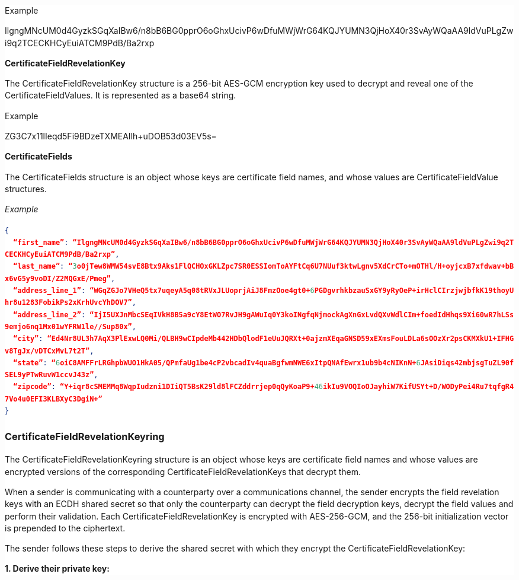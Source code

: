 Example
 
IlgngMNcUM0d4GyzkSGqXaIBw6/n8bB6BG0pprO6oGhxUcivP6wDfuMWjWrG64KQJYUMN3QjHoX40r3SvAyWQaAA9ldVuPLgZwi9q2TCECKHCyEuiATCM9PdB/Ba2rxp
 
 
**CertificateFieldRevelationKey**
 
The CertificateFieldRevelationKey structure is a 256-bit AES-GCM encryption key used to decrypt and reveal one of the CertificateFieldValues. It is represented as a base64 string.
 
Example
 
ZG3C7x11lIeqd5Fi9BDzeTXMEAIlh+uDOB53d03EV5s=
 
 
**CertificateFields**
 
The CertificateFields structure is an object whose keys are certificate field names, and whose values are CertificateFieldValue structures.
 
*Example*
 
```json
{
  “first_name”: “IlgngMNcUM0d4GyzkSGqXaIBw6/n8bB6BG0pprO6oGhxUcivP6wDfuMWjWrG64KQJYUMN3QjHoX40r3SvAyWQaAA9ldVuPLgZwi9q2TCECKHCyEuiATCM9PdB/Ba2rxp”,
  “last_name”: “3o0jTew8WMW54svE8Btx9Aks1FlQCHOxGKLZpc7SR0ESSIomToAYFtCq6U7NUuf3ktwLgnv5XdCrCTo+mOTHl/H+oyjcxB7xfdwav+bBx6vG5y9voDI/Z2MQGxE/Pmeg”,
  “address_line_1”: “WGqZGJo7VHeQ5tx7uqeyA5q08tRVxJLUoprjAiJ8FmzOoe4gt0+6PGDgvrhkbzauSxGY9yRyOeP+irHclCIrzjwjbfkK19thoyUhr8u1283FobikPs2xKrhUvcYhDOV7”,
  “address_line_2”: “IjI5UXJnMbcSEqIVkH8B5a9cY8EtWO7RvJH9gAWuIq0Y3koINgfqNjmockAgXnGxLvdQXvWdlCIm+foedIdHhqs9Xi60wR7hLSs9emjo6nq1Mx01wYFRW1le//Sup80x”,
  “city”: “Ed4Nr8UL3h7AqX3PlExwLQ0Mi/QLBH9wCIpdeMb442HDbQlodF1eUuJQRXt+0ajzmXEqaGNSD59xEXmsFouLDLa6sOOzXr2psCKMXkU1+IFHGv8TgJx/vDTCxMvL7t2T”,
  “state”: “6oiC8AMFFrLRGhpbWUO1HkA05/QPmfaUg1be4cP2vbcadIv4quaBgfwmNWE6xItpQNAfEwrx1ub9b4cNIKnN+6JAsiDiqs42mbjsgTuZL90fSEL9yPTwRuvW1ccvJ43z”,
  “zipcode”: “Y+iqr8cSMEMMq8WqpIudzni1DIiQT5BsK29ld8lFCZddrrjep0qQyKoaP9+46ikIu9VOQIoOJayhiW7KifUSYt+D/WODyPei4Ru7tqfgR47Vo4u0EFI3KLBXyC3DgiN+”
}
```
 
### CertificateFieldRevelationKeyring
 
The CertificateFieldRevelationKeyring structure is an object whose keys are certificate field names and whose values are encrypted versions of the corresponding CertificateFieldRevelationKeys that decrypt them.
 
When a sender is communicating with a counterparty over a communications channel, the sender encrypts the field revelation keys with an ECDH shared secret so that only the counterparty can decrypt the field decryption keys, decrypt the field values and perform their validation. Each CertificateFieldRevelationKey is encrypted with AES-256-GCM, and the 256-bit initialization vector is prepended to the ciphertext.
 
The sender follows these steps to derive the shared secret with which they encrypt the CertificateFieldRevelationKey:
 
**1. Derive their private key:**
 